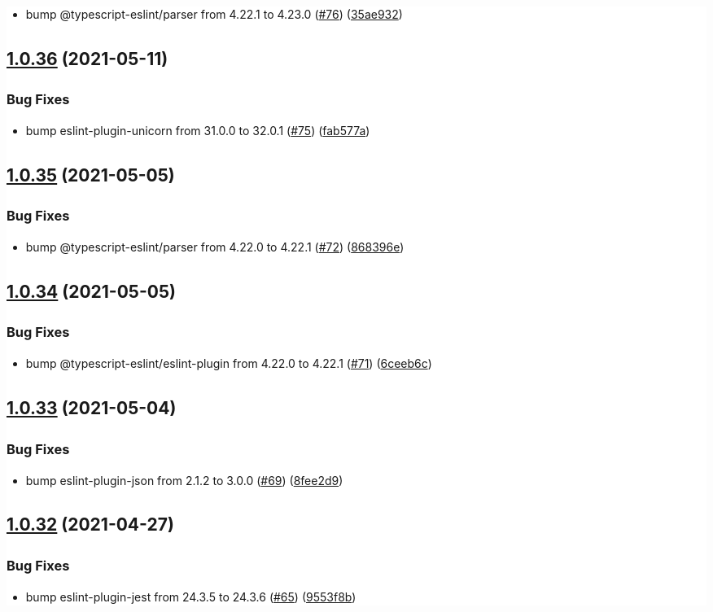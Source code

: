 * bump @typescript-eslint/parser from 4.22.1 to 4.23.0 ([#76](https://github.com/idaho/eslint-config-idaho1980/issues/76)) ([35ae932](https://github.com/idaho/eslint-config-idaho1980/commit/35ae932786eb16dd470efed2888adfad83d9d5cc))

## [1.0.36](https://github.com/idaho/eslint-config-idaho1980/compare/1.0.35...1.0.36) (2021-05-11)


### Bug Fixes

* bump eslint-plugin-unicorn from 31.0.0 to 32.0.1 ([#75](https://github.com/idaho/eslint-config-idaho1980/issues/75)) ([fab577a](https://github.com/idaho/eslint-config-idaho1980/commit/fab577a1538b1c58eaa5dd0149636435ee144e76))

## [1.0.35](https://github.com/idaho/eslint-config-idaho1980/compare/1.0.34...1.0.35) (2021-05-05)


### Bug Fixes

* bump @typescript-eslint/parser from 4.22.0 to 4.22.1 ([#72](https://github.com/idaho/eslint-config-idaho1980/issues/72)) ([868396e](https://github.com/idaho/eslint-config-idaho1980/commit/868396edb2d1680739ce21ecb6c665f4119a2faa))

## [1.0.34](https://github.com/idaho/eslint-config-idaho1980/compare/1.0.33...1.0.34) (2021-05-05)


### Bug Fixes

* bump @typescript-eslint/eslint-plugin from 4.22.0 to 4.22.1 ([#71](https://github.com/idaho/eslint-config-idaho1980/issues/71)) ([6ceeb6c](https://github.com/idaho/eslint-config-idaho1980/commit/6ceeb6c439e71b9df46f517457f5378474f16a0b))

## [1.0.33](https://github.com/idaho/eslint-config-idaho1980/compare/1.0.32...1.0.33) (2021-05-04)


### Bug Fixes

* bump eslint-plugin-json from 2.1.2 to 3.0.0 ([#69](https://github.com/idaho/eslint-config-idaho1980/issues/69)) ([8fee2d9](https://github.com/idaho/eslint-config-idaho1980/commit/8fee2d925c0b056d75f375b8398442889a7ffed1))

## [1.0.32](https://github.com/idaho/eslint-config-idaho1980/compare/1.0.31...1.0.32) (2021-04-27)


### Bug Fixes

* bump eslint-plugin-jest from 24.3.5 to 24.3.6 ([#65](https://github.com/idaho/eslint-config-idaho1980/issues/65)) ([9553f8b](https://github.com/idaho/eslint-config-idaho1980/commit/9553f8b2a635062c42ad53a12c264596787ca755))
